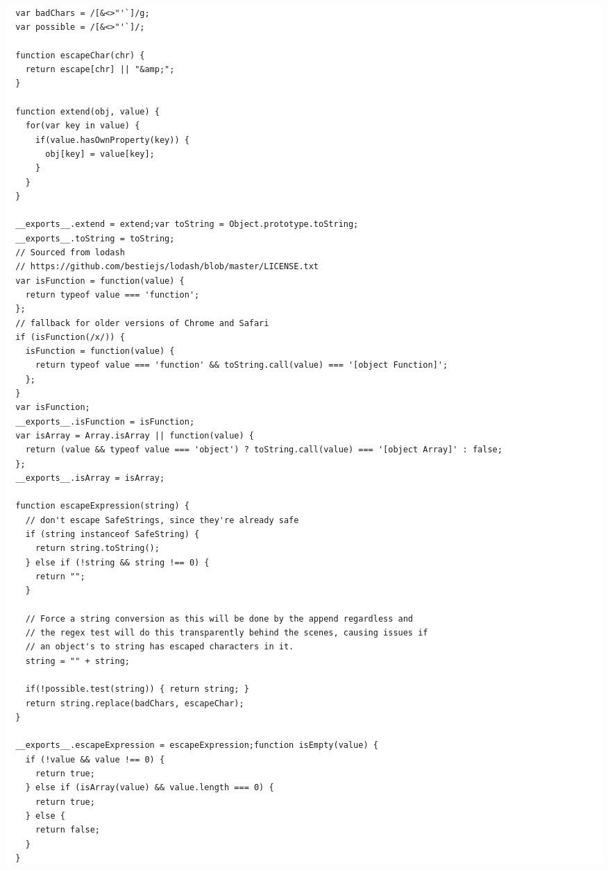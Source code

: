       var badChars = /[&<>"'`]/g;
      var possible = /[&<>"'`]/;

      function escapeChar(chr) {
        return escape[chr] || "&amp;";
      }

      function extend(obj, value) {
        for(var key in value) {
          if(value.hasOwnProperty(key)) {
            obj[key] = value[key];
          }
        }
      }

      __exports__.extend = extend;var toString = Object.prototype.toString;
      __exports__.toString = toString;
      // Sourced from lodash
      // https://github.com/bestiejs/lodash/blob/master/LICENSE.txt
      var isFunction = function(value) {
        return typeof value === 'function';
      };
      // fallback for older versions of Chrome and Safari
      if (isFunction(/x/)) {
        isFunction = function(value) {
          return typeof value === 'function' && toString.call(value) === '[object Function]';
        };
      }
      var isFunction;
      __exports__.isFunction = isFunction;
      var isArray = Array.isArray || function(value) {
        return (value && typeof value === 'object') ? toString.call(value) === '[object Array]' : false;
      };
      __exports__.isArray = isArray;

      function escapeExpression(string) {
        // don't escape SafeStrings, since they're already safe
        if (string instanceof SafeString) {
          return string.toString();
        } else if (!string && string !== 0) {
          return "";
        }

        // Force a string conversion as this will be done by the append regardless and
        // the regex test will do this transparently behind the scenes, causing issues if
        // an object's to string has escaped characters in it.
        string = "" + string;

        if(!possible.test(string)) { return string; }
        return string.replace(badChars, escapeChar);
      }

      __exports__.escapeExpression = escapeExpression;function isEmpty(value) {
        if (!value && value !== 0) {
          return true;
        } else if (isArray(value) && value.length === 0) {
          return true;
        } else {
          return false;
        }
      }
